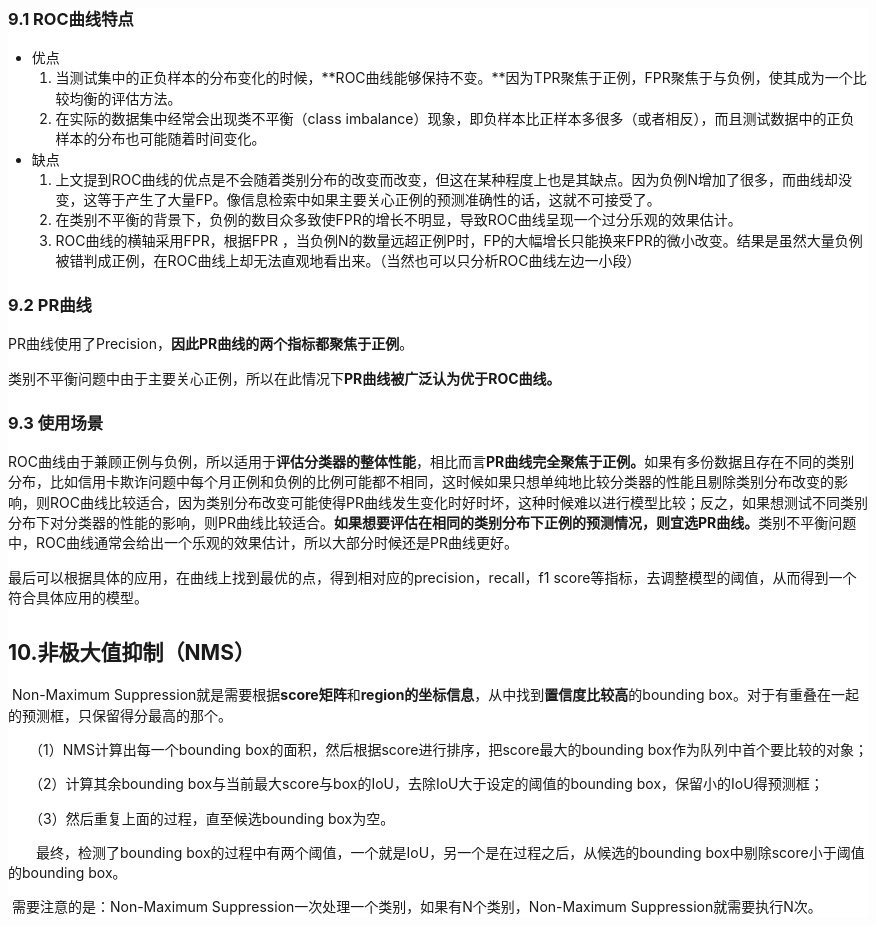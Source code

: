 ### 9.1 ROC曲线特点

- 优点
  1. 当测试集中的正负样本的分布变化的时候，**ROC曲线能够保持不变。**因为TPR聚焦于正例，FPR聚焦于与负例，使其成为一个比较均衡的评估方法。
  2. 在实际的数据集中经常会出现类不平衡（class imbalance）现象，即负样本比正样本多很多（或者相反），而且测试数据中的正负样本的分布也可能随着时间变化。
- 缺点
  1. 上文提到ROC曲线的优点是不会随着类别分布的改变而改变，但这在某种程度上也是其缺点。因为负例N增加了很多，而曲线却没变，这等于产生了大量FP。像信息检索中如果主要关心正例的预测准确性的话，这就不可接受了。
  2. 在类别不平衡的背景下，负例的数目众多致使FPR的增长不明显，导致ROC曲线呈现一个过分乐观的效果估计。
  3. ROC曲线的横轴采用FPR，根据FPR ，当负例N的数量远超正例P时，FP的大幅增长只能换来FPR的微小改变。结果是虽然大量负例被错判成正例，在ROC曲线上却无法直观地看出来。（当然也可以只分析ROC曲线左边一小段）

### 9.2 PR曲线

​		PR曲线使用了Precision，**因此PR曲线的两个指标都聚焦于正例**。

​		类别不平衡问题中由于主要关心正例，所以在此情况下**PR曲线被广泛认为优于ROC曲线。**

### 9.3 使用场景

​		ROC曲线由于兼顾正例与负例，所以适用于**评估分类器的整体性能**，相比而言**PR曲线完全聚焦于正例。**
​		如果有多份数据且存在不同的类别分布，比如信用卡欺诈问题中每个月正例和负例的比例可能都不相同，这时候如果只想单纯地比较分类器的性能且剔除类别分布改变的影响，则ROC曲线比较适合，因为类别分布改变可能使得PR曲线发生变化时好时坏，这种时候难以进行模型比较；反之，如果想测试不同类别分布下对分类器的性能的影响，则PR曲线比较适合。
​		**如果想要评估在相同的类别分布下正例的预测情况，则宜选PR曲线。**
​		类别不平衡问题中，ROC曲线通常会给出一个乐观的效果估计，所以大部分时候还是PR曲线更好。

​		最后可以根据具体的应用，在曲线上找到最优的点，得到相对应的precision，recall，f1 score等指标，去调整模型的阈值，从而得到一个符合具体应用的模型。

## 10.非极大值抑制（NMS）

​		Non-Maximum Suppression就是需要根据**score矩阵**和**region的坐标信息**，从中找到**置信度比较高**的bounding box。对于有重叠在一起的预测框，只保留得分最高的那个。

　　（1）NMS计算出每一个bounding box的面积，然后根据score进行排序，把score最大的bounding box作为队列中首个要比较的对象；

　　（2）计算其余bounding box与当前最大score与box的IoU，去除IoU大于设定的阈值的bounding box，保留小的IoU得预测框；

　　（3）然后重复上面的过程，直至候选bounding box为空。

　　最终，检测了bounding box的过程中有两个阈值，一个就是IoU，另一个是在过程之后，从候选的bounding box中剔除score小于阈值的bounding box。

​		需要注意的是：Non-Maximum Suppression一次处理一个类别，如果有N个类别，Non-Maximum Suppression就需要执行N次。

